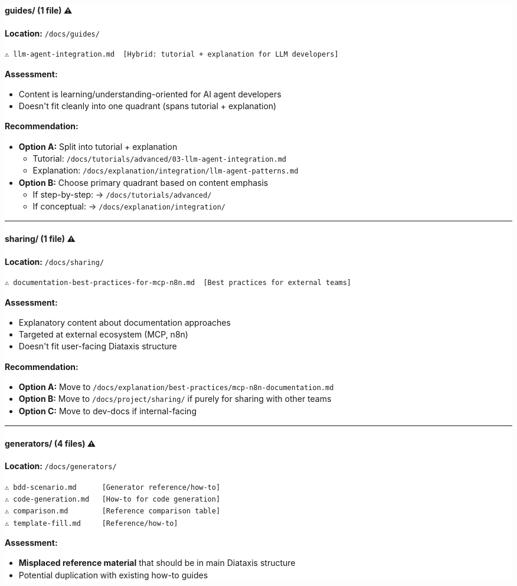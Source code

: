 
#### guides/ (1 file) ⚠️

**Location:** `/docs/guides/`

```
⚠️ llm-agent-integration.md  [Hybrid: tutorial + explanation for LLM developers]
```

**Assessment:**
- Content is learning/understanding-oriented for AI agent developers
- Doesn't fit cleanly into one quadrant (spans tutorial + explanation)

**Recommendation:**
- **Option A:** Split into tutorial + explanation
  - Tutorial: `/docs/tutorials/advanced/03-llm-agent-integration.md`
  - Explanation: `/docs/explanation/integration/llm-agent-patterns.md`
- **Option B:** Choose primary quadrant based on content emphasis
  - If step-by-step: → `/docs/tutorials/advanced/`
  - If conceptual: → `/docs/explanation/integration/`

---

#### sharing/ (1 file) ⚠️

**Location:** `/docs/sharing/`

```
⚠️ documentation-best-practices-for-mcp-n8n.md  [Best practices for external teams]
```

**Assessment:**
- Explanatory content about documentation approaches
- Targeted at external ecosystem (MCP, n8n)
- Doesn't fit user-facing Diataxis structure

**Recommendation:**
- **Option A:** Move to `/docs/explanation/best-practices/mcp-n8n-documentation.md`
- **Option B:** Move to `/docs/project/sharing/` if purely for sharing with other teams
- **Option C:** Move to dev-docs if internal-facing

---

#### generators/ (4 files) ⚠️

**Location:** `/docs/generators/`

```
⚠️ bdd-scenario.md      [Generator reference/how-to]
⚠️ code-generation.md   [How-to for code generation]
⚠️ comparison.md        [Reference comparison table]
⚠️ template-fill.md     [Reference/how-to]
```

**Assessment:**
- **Misplaced reference material** that should be in main Diataxis structure
- Potential duplication with existing how-to guides
